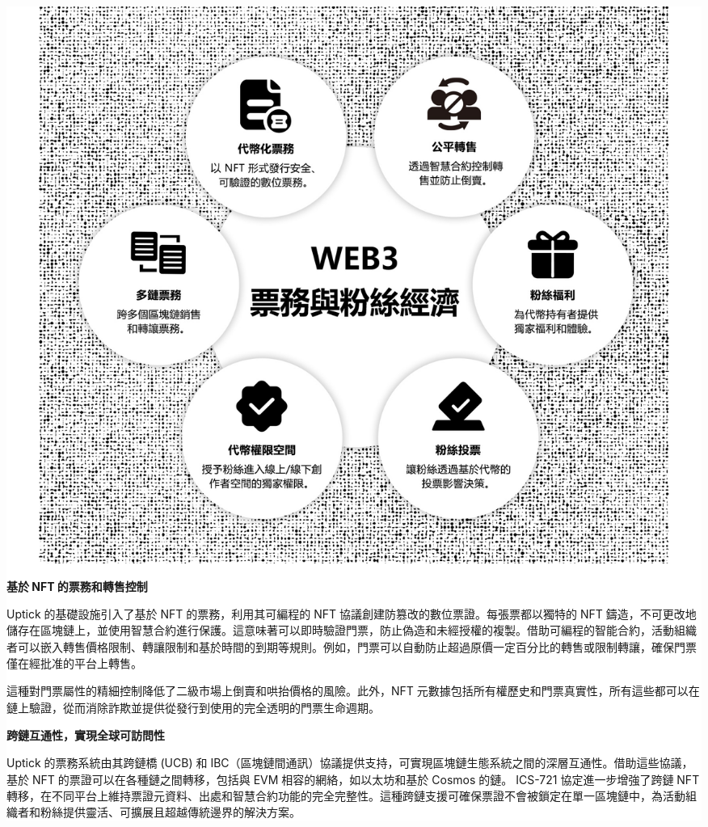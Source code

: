 <figure><img src="../.gitbook/assets_TC/03_Web3-Ticketing-&#x26;-Fan-Economy.jpg" alt=""><figcaption></figcaption></figure>

**基於 NFT 的票務和轉售控制**&#x20;

Uptick 的基礎設施引入了基於 NFT 的票務，利用其可編程的 NFT 協議創建防篡改的數位票證。每張票都以獨特的 NFT 鑄造，不可更改地儲存在區塊鏈上，並使用智慧合約進行保護。這意味著可以即時驗證門票，防止偽造和未經授權的複製。借助可編程的智能合約，活動組織者可以嵌入轉售價格限制、轉讓限制和基於時間的到期等規則。例如，門票可以自動防止超過原價一定百分比的轉售或限制轉讓，確保門票僅在經批准的平台上轉售。

這種對門票屬性的精細控制降低了二級市場上倒賣和哄抬價格的風險。此外，NFT 元數據包括所有權歷史和門票真實性，所有這些都可以在鏈上驗證，從而消除詐欺並提供從發行到使用的完全透明的門票生命週期。

**跨鏈互通性，實現全球可訪問性**&#x20;

Uptick 的票務系統由其跨鏈橋 (UCB) 和 IBC（區塊鏈間通訊）協議提供支持，可實現區塊鏈生態系統之間的深層互通性。借助這些協議，基於 NFT 的票證可以在各種鏈之間轉移，包括與 EVM 相容的網絡，如以太坊和基於 Cosmos 的鏈。 ICS-721 協定進一步增強了跨鏈 NFT 轉移，在不同平台上維持票證元資料、出處和智慧合約功能的完全完整性。這種跨鏈支援可確保票證不會被鎖定在單一區塊鏈中，為活動組織者和粉絲提供靈活、可擴展且超越傳統邊界的解決方案。
